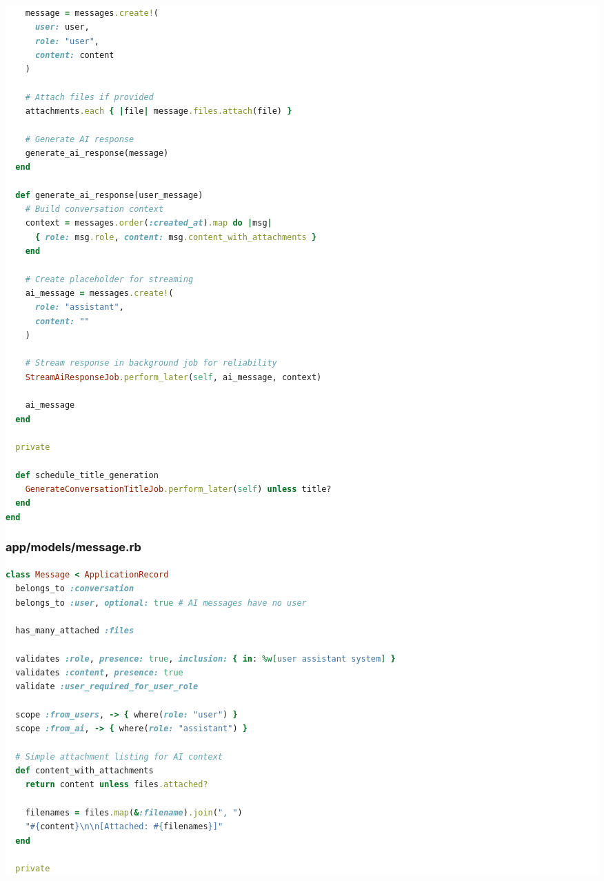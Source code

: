 ```ruby
    message = messages.create!(
      user: user,
      role: "user",
      content: content
    )
    
    # Attach files if provided
    attachments.each { |file| message.files.attach(file) }
    
    # Generate AI response
    generate_ai_response(message)
  end
  
  def generate_ai_response(user_message)
    # Build conversation context
    context = messages.order(:created_at).map do |msg|
      { role: msg.role, content: msg.content_with_attachments }
    end
    
    # Create placeholder for streaming
    ai_message = messages.create!(
      role: "assistant",
      content: ""
    )
    
    # Stream response in background job for reliability
    StreamAiResponseJob.perform_later(self, ai_message, context)
    
    ai_message
  end
  
  private
  
  def schedule_title_generation
    GenerateConversationTitleJob.perform_later(self) unless title?
  end
end
```

### app/models/message.rb
```ruby
class Message < ApplicationRecord
  belongs_to :conversation
  belongs_to :user, optional: true # AI messages have no user
  
  has_many_attached :files
  
  validates :role, presence: true, inclusion: { in: %w[user assistant system] }
  validates :content, presence: true
  validate :user_required_for_user_role
  
  scope :from_users, -> { where(role: "user") }
  scope :from_ai, -> { where(role: "assistant") }
  
  # Simple attachment listing for AI context
  def content_with_attachments
    return content unless files.attached?
    
    filenames = files.map(&:filename).join(", ")
    "#{content}\n\n[Attached: #{filenames}]"
  end
  
  private
```